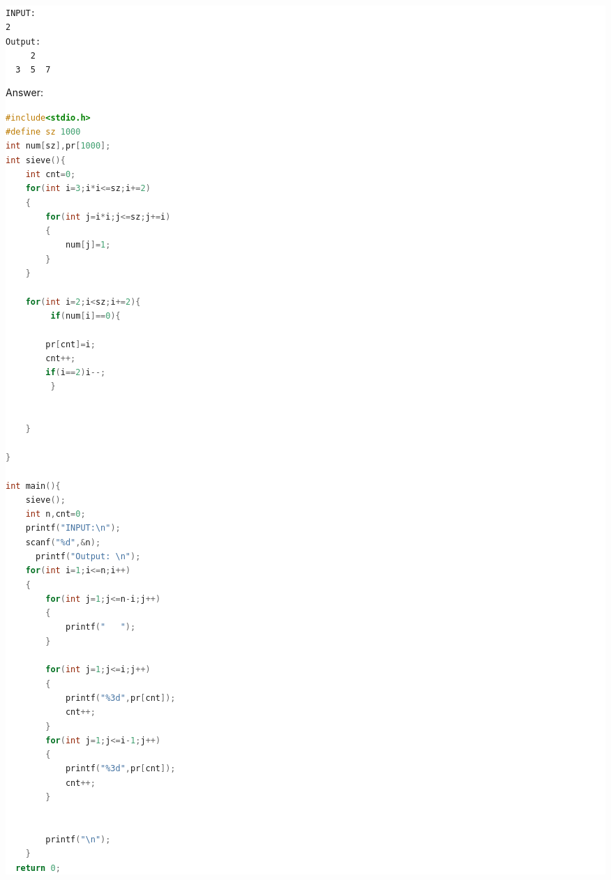 ```
INPUT:
2
Output: 
     2
  3  5  7

```

Answer:
```c
#include<stdio.h>
#define sz 1000
int num[sz],pr[1000];
int sieve(){
    int cnt=0;
    for(int i=3;i*i<=sz;i+=2)
    {
        for(int j=i*i;j<=sz;j+=i)
        {
            num[j]=1;
        }
    }
    
    for(int i=2;i<sz;i+=2){
         if(num[i]==0){
             
        pr[cnt]=i;
        cnt++;
        if(i==2)i--;
         }
        
       
    }
    
}

int main(){
    sieve();
    int n,cnt=0;
    printf("INPUT:\n");
    scanf("%d",&n);
      printf("Output: \n");
    for(int i=1;i<=n;i++)
    {
        for(int j=1;j<=n-i;j++)
        {
            printf("   ");
        }
        
        for(int j=1;j<=i;j++)
        {
            printf("%3d",pr[cnt]);
            cnt++;
        }
        for(int j=1;j<=i-1;j++)
        {
            printf("%3d",pr[cnt]);
            cnt++;
        }
        
        
        printf("\n");
    }
  return 0;  
```